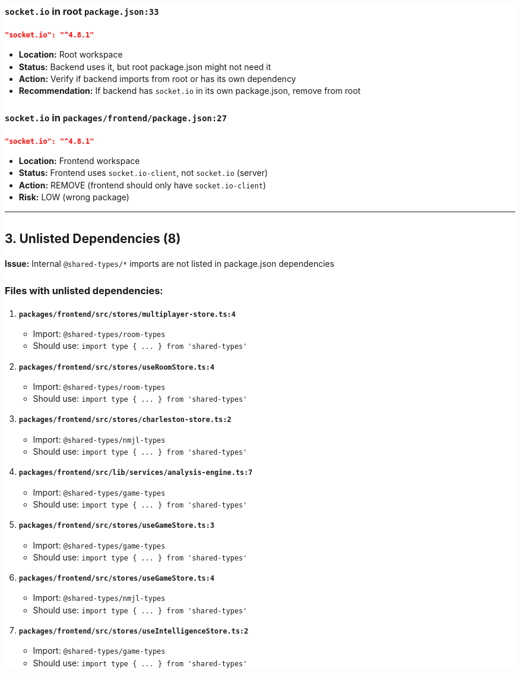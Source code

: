 ### `socket.io` in root `package.json:33`
```json
"socket.io": "^4.8.1"
```
- **Location:** Root workspace
- **Status:** Backend uses it, but root package.json might not need it
- **Action:** Verify if backend imports from root or has its own dependency
- **Recommendation:** If backend has `socket.io` in its own package.json, remove from root

### `socket.io` in `packages/frontend/package.json:27`
```json
"socket.io": "^4.8.1"
```
- **Location:** Frontend workspace
- **Status:** Frontend uses `socket.io-client`, not `socket.io` (server)
- **Action:** REMOVE (frontend should only have `socket.io-client`)
- **Risk:** LOW (wrong package)

---

## 3. Unlisted Dependencies (8)

**Issue:** Internal `@shared-types/*` imports are not listed in package.json dependencies

### Files with unlisted dependencies:

1. **`packages/frontend/src/stores/multiplayer-store.ts:4`**
   - Import: `@shared-types/room-types`
   - Should use: `import type { ... } from 'shared-types'`

2. **`packages/frontend/src/stores/useRoomStore.ts:4`**
   - Import: `@shared-types/room-types`
   - Should use: `import type { ... } from 'shared-types'`

3. **`packages/frontend/src/stores/charleston-store.ts:2`**
   - Import: `@shared-types/nmjl-types`
   - Should use: `import type { ... } from 'shared-types'`

4. **`packages/frontend/src/lib/services/analysis-engine.ts:7`**
   - Import: `@shared-types/game-types`
   - Should use: `import type { ... } from 'shared-types'`

5. **`packages/frontend/src/stores/useGameStore.ts:3`**
   - Import: `@shared-types/game-types`
   - Should use: `import type { ... } from 'shared-types'`

6. **`packages/frontend/src/stores/useGameStore.ts:4`**
   - Import: `@shared-types/nmjl-types`
   - Should use: `import type { ... } from 'shared-types'`

7. **`packages/frontend/src/stores/useIntelligenceStore.ts:2`**
   - Import: `@shared-types/game-types`
   - Should use: `import type { ... } from 'shared-types'`
